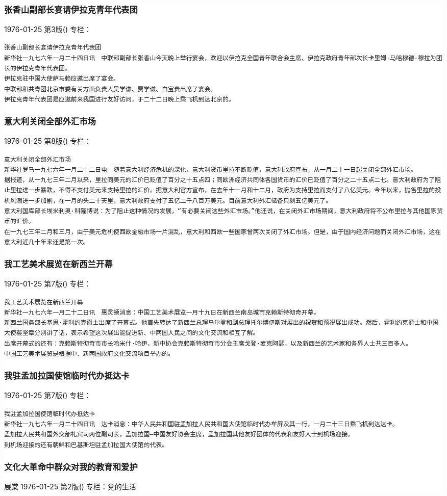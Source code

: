 
### 张香山副部长宴请伊拉克青年代表团

1976-01-25
第3版()
专栏：

    张香山副部长宴请伊拉克青年代表团
    新华社一九七六年一月二十四日讯　中联部副部长张香山今天晚上举行宴会，欢迎以伊拉克全国青年联合会主席、伊拉克政府青年部次长卡里姆·马哈穆德·穆拉为团长的伊拉克青年代表团。
    伊拉克驻中国大使萨马赖应邀出席了宴会。
    中联部和共青团北京市委有关方面负责人吴学谦、贾学谦、白宝贵出席了宴会。
    伊拉克青年代表团是应邀前来我国进行友好访问，于二十二日晚上乘飞机到达北京的。


### 意大利关闭全部外汇市场

1976-01-25
第8版()
专栏：

    意大利关闭全部外汇市场
    新华社罗马一九七六年一月二十二日电　随着意大利经济危机的深化，意大利货币里拉不断贬值，意大利政府宣布，从一月二十一日起关闭全部外汇市场。
    据报道，从一九七三年二月以来，里拉同美元的汇价已贬值了百分之十五点四；同欧洲经济共同体各国货币的汇价已贬值了百分之二十五点二七。意大利政府为了阻止里拉进一步暴跌，不得不支付美元来支持里拉的汇价。据意大利官方宣布，在去年十一月和十二月，政府为支持里拉而支付了八亿美元。今年以来，抛售里拉的投机风潮进一步加剧，在一月的头二十天里，意大利政府支付了五亿二千八百万美元。目前意大利外汇储备只剩五亿美元了。
    意大利国库部长埃米利奥·科隆博说：为了阻止这种情况的发展，“有必要关闭这些外汇市场。”他还说，在关闭外汇市场期间，意大利政府将不公布里拉与其他国家货币的汇价。
    在一九七三年二月和三月，由于美元危机使西欧金融市场一片混乱，意大利和西欧一些国家曾两次关闭了外汇市场。但是，由于国内经济问题而关闭外汇市场，这在意大利近几十年来还是第一次。


### 我工艺美术展览在新西兰开幕

1976-01-25
第7版()
专栏：

    我工艺美术展览在新西兰开幕
    新华社一九七六年一月二十二日讯　惠灵顿消息：中国工艺美术展览一月十九日在新西兰南岛城市克赖斯特彻奇开幕。
    新西兰国务部长基思·霍利约克爵士出席了开幕式。他首先转达了新西兰总理马尔登和副总理托尔博伊斯对展出的祝贺和预祝展出成功。然后，霍利约克爵士和中国大使裴坚章分别讲了话，表示希望这次展出能促进新、中两国人民之间的文化交流和相互了解。
    出席开幕式的还有：克赖斯特彻奇市市长哈米什·哈伊，新中协会克赖斯特彻奇市分会主席戈登·麦克阿瑟，以及新西兰的艺术家和各界人士共三百多人。
    中国工艺美术展览是根据中、新两国政府文化交流项目举办的。


### 我驻孟加拉国使馆临时代办抵达卡

1976-01-25
第7版()
专栏：

    我驻孟加拉国使馆临时代办抵达卡
    新华社一九七六年一月二十四日讯　达卡消息：中华人民共和国驻孟加拉人民共和国大使馆临时代办牟屏及其一行，一月二十三日乘飞机到达达卡。
    孟加拉人民共和国外交部礼宾司两位副司长，孟加拉国—中国友好协会主席，孟加拉国其他友好团体的代表和友好人士到机场迎接。
    到机场迎接的还有朝鲜和巴基斯坦驻孟加拉国大使馆的代表。


### 文化大革命中群众对我的教育和爱护
展棠
1976-01-25
第2版()
专栏：党的生活
